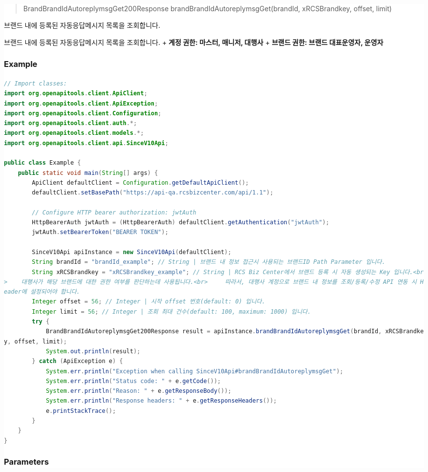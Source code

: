 > BrandBrandIdAutoreplymsgGet200Response brandBrandIdAutoreplymsgGet(brandId, xRCSBrandkey, offset, limit)

브랜드 내에 등록된 자동응답메시지 목록을 조회합니다. 

브랜드 내에 등록된 자동응답메시지 목록을 조회합니다.      + **계정 권한: 마스터, 매니저, 대행사**     + **브랜드 권한: 브랜드 대표운영자, 운영자**  

### Example

```java
// Import classes:
import org.openapitools.client.ApiClient;
import org.openapitools.client.ApiException;
import org.openapitools.client.Configuration;
import org.openapitools.client.auth.*;
import org.openapitools.client.models.*;
import org.openapitools.client.api.SinceV10Api;

public class Example {
    public static void main(String[] args) {
        ApiClient defaultClient = Configuration.getDefaultApiClient();
        defaultClient.setBasePath("https://api-qa.rcsbizcenter.com/api/1.1");
        
        // Configure HTTP bearer authorization: jwtAuth
        HttpBearerAuth jwtAuth = (HttpBearerAuth) defaultClient.getAuthentication("jwtAuth");
        jwtAuth.setBearerToken("BEARER TOKEN");

        SinceV10Api apiInstance = new SinceV10Api(defaultClient);
        String brandId = "brandId_example"; // String | 브랜드 내 정보 접근시 사용되는 브랜드ID Path Parameter 입니다. 
        String xRCSBrandkey = "xRCSBrandkey_example"; // String | RCS Biz Center에서 브랜드 등록 시 자동 생성되는 Key 입니다.<br>    대행사가 해당 브랜드에 대한 권한 여부를 판단하는데 사용됩니다.<br>     따라서, 대행사 계정으로 브랜드 내 정보를 조회/등록/수정 API 연동 시 Header에 설정되어야 합니다. 
        Integer offset = 56; // Integer | 시작 offset 번호(default: 0) 입니다.
        Integer limit = 56; // Integer | 조회 최대 건수(default: 100, maximum: 1000) 입니다.
        try {
            BrandBrandIdAutoreplymsgGet200Response result = apiInstance.brandBrandIdAutoreplymsgGet(brandId, xRCSBrandkey, offset, limit);
            System.out.println(result);
        } catch (ApiException e) {
            System.err.println("Exception when calling SinceV10Api#brandBrandIdAutoreplymsgGet");
            System.err.println("Status code: " + e.getCode());
            System.err.println("Reason: " + e.getResponseBody());
            System.err.println("Response headers: " + e.getResponseHeaders());
            e.printStackTrace();
        }
    }
}
```

### Parameters

